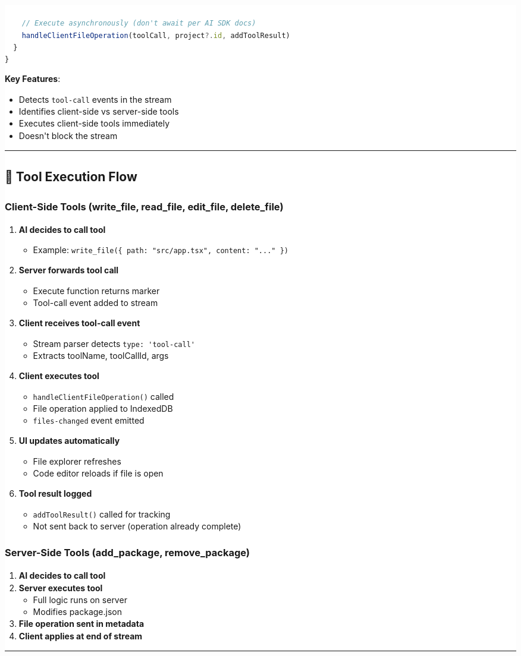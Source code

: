 ```typescript
    
    // Execute asynchronously (don't await per AI SDK docs)
    handleClientFileOperation(toolCall, project?.id, addToolResult)
  }
}
```

**Key Features**:
- Detects `tool-call` events in the stream
- Identifies client-side vs server-side tools
- Executes client-side tools immediately
- Doesn't block the stream

---

## 🔄 Tool Execution Flow

### Client-Side Tools (write_file, read_file, edit_file, delete_file)

1. **AI decides to call tool**
   - Example: `write_file({ path: "src/app.tsx", content: "..." })`

2. **Server forwards tool call**
   - Execute function returns marker
   - Tool-call event added to stream

3. **Client receives tool-call event**
   - Stream parser detects `type: 'tool-call'`
   - Extracts toolName, toolCallId, args

4. **Client executes tool**
   - `handleClientFileOperation()` called
   - File operation applied to IndexedDB
   - `files-changed` event emitted

5. **UI updates automatically**
   - File explorer refreshes
   - Code editor reloads if file is open

6. **Tool result logged**
   - `addToolResult()` called for tracking
   - Not sent back to server (operation already complete)

### Server-Side Tools (add_package, remove_package)

1. **AI decides to call tool**
2. **Server executes tool**
   - Full logic runs on server
   - Modifies package.json
3. **File operation sent in metadata**
4. **Client applies at end of stream**

---
